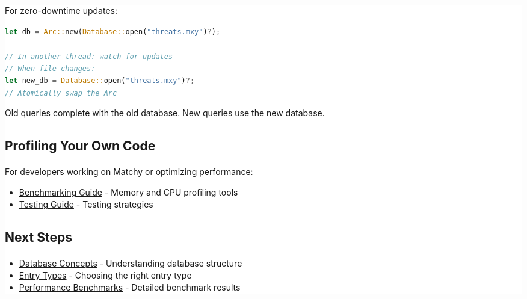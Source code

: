 For zero-downtime updates:

```rust
let db = Arc::new(Database::open("threats.mxy")?);

// In another thread: watch for updates
// When file changes:
let new_db = Database::open("threats.mxy")?;
// Atomically swap the Arc
```

Old queries complete with the old database. New queries use the new database.

## Profiling Your Own Code

For developers working on Matchy or optimizing performance:

- [Benchmarking Guide](../dev/benchmarking.md) - Memory and CPU profiling tools
- [Testing Guide](../dev/testing.md) - Testing strategies

## Next Steps

- [Database Concepts](database-concepts.md) - Understanding database structure
- [Entry Types](entry-types.md) - Choosing the right entry type
- [Performance Benchmarks](../reference/benchmarks.md) - Detailed benchmark results
